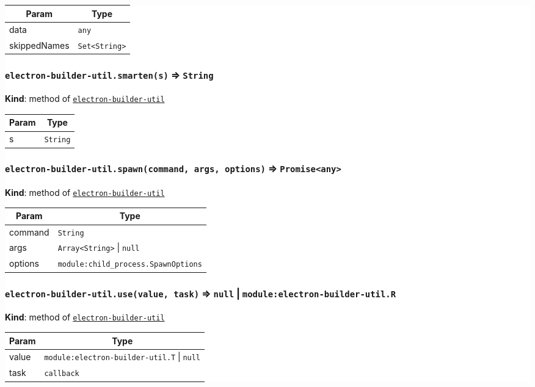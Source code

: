 | Param | Type |
| --- | --- |
| data | <code>any</code> | 
| skippedNames | <code>Set&lt;String&gt;</code> | 

<a name="module_electron-builder-util.smarten"></a>
### `electron-builder-util.smarten(s)` ⇒ <code>String</code>
**Kind**: method of [<code>electron-builder-util</code>](#module_electron-builder-util)  

| Param | Type |
| --- | --- |
| s | <code>String</code> | 

<a name="module_electron-builder-util.spawn"></a>
### `electron-builder-util.spawn(command, args, options)` ⇒ <code>Promise&lt;any&gt;</code>
**Kind**: method of [<code>electron-builder-util</code>](#module_electron-builder-util)  

| Param | Type |
| --- | --- |
| command | <code>String</code> | 
| args | <code>Array&lt;String&gt;</code> \| <code>null</code> | 
| options | <code>module:child_process.SpawnOptions</code> | 

<a name="module_electron-builder-util.use"></a>
### `electron-builder-util.use(value, task)` ⇒ <code>null</code> \| <code>module:electron-builder-util.R</code>
**Kind**: method of [<code>electron-builder-util</code>](#module_electron-builder-util)  

| Param | Type |
| --- | --- |
| value | <code>module:electron-builder-util.T</code> \| <code>null</code> | 
| task | <code>callback</code> | 

